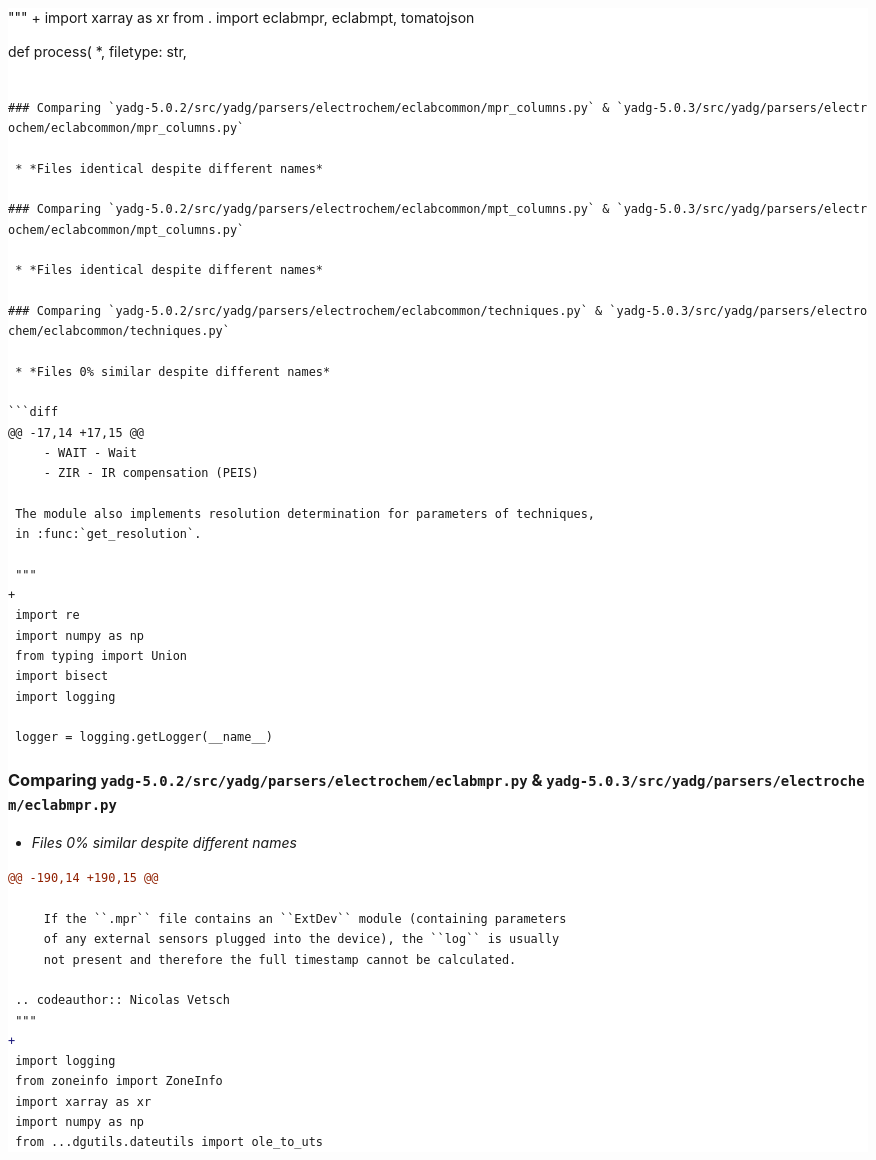  """
+
 import xarray as xr
 from . import eclabmpr, eclabmpt, tomatojson
 
 
 def process(
     *,
     filetype: str,
```

### Comparing `yadg-5.0.2/src/yadg/parsers/electrochem/eclabcommon/mpr_columns.py` & `yadg-5.0.3/src/yadg/parsers/electrochem/eclabcommon/mpr_columns.py`

 * *Files identical despite different names*

### Comparing `yadg-5.0.2/src/yadg/parsers/electrochem/eclabcommon/mpt_columns.py` & `yadg-5.0.3/src/yadg/parsers/electrochem/eclabcommon/mpt_columns.py`

 * *Files identical despite different names*

### Comparing `yadg-5.0.2/src/yadg/parsers/electrochem/eclabcommon/techniques.py` & `yadg-5.0.3/src/yadg/parsers/electrochem/eclabcommon/techniques.py`

 * *Files 0% similar despite different names*

```diff
@@ -17,14 +17,15 @@
     - WAIT - Wait
     - ZIR - IR compensation (PEIS)
 
 The module also implements resolution determination for parameters of techniques,
 in :func:`get_resolution`.
 
 """
+
 import re
 import numpy as np
 from typing import Union
 import bisect
 import logging
 
 logger = logging.getLogger(__name__)
```

### Comparing `yadg-5.0.2/src/yadg/parsers/electrochem/eclabmpr.py` & `yadg-5.0.3/src/yadg/parsers/electrochem/eclabmpr.py`

 * *Files 0% similar despite different names*

```diff
@@ -190,14 +190,15 @@
 
     If the ``.mpr`` file contains an ``ExtDev`` module (containing parameters
     of any external sensors plugged into the device), the ``log`` is usually
     not present and therefore the full timestamp cannot be calculated.
 
 .. codeauthor:: Nicolas Vetsch
 """
+
 import logging
 from zoneinfo import ZoneInfo
 import xarray as xr
 import numpy as np
 from ...dgutils.dateutils import ole_to_uts
```